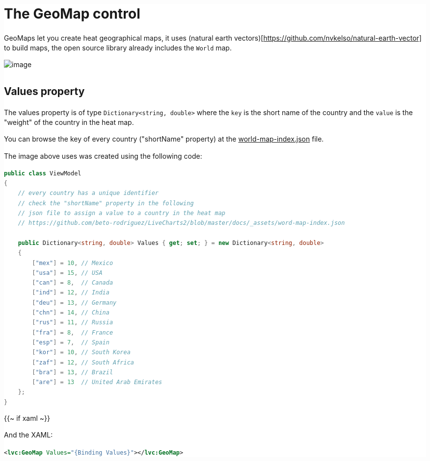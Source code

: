 # The GeoMap control

GeoMaps let you create heat geographical maps, it uses (natural earth vectors)[https://github.com/nvkelso/natural-earth-vector] to build maps,
the open source library already includes the `World` map.

![image](https://raw.githubusercontent.com/beto-rodriguez/LiveCharts2/master/docs/_assets/wolrd-map.png)

## Values property

The values property is of type `Dictionary<string, double>` where the `key` is the short name of the country and the `value` is 
the "weight" of the country in the heat map.

You can browse the key of every country ("shortName" property) at the [world-map-index.json](https://github.com/beto-rodriguez/LiveCharts2/blob/master/docs/_assets/word-map-index.json)
file.

The image above uses was created using the following code:

``` c#
public class ViewModel
{
    // every country has a unique identifier
    // check the "shortName" property in the following
    // json file to assign a value to a country in the heat map
    // https://github.com/beto-rodriguez/LiveCharts2/blob/master/docs/_assets/word-map-index.json

    public Dictionary<string, double> Values { get; set; } = new Dictionary<string, double>
    {
        ["mex"] = 10, // Mexico
        ["usa"] = 15, // USA
        ["can"] = 8,  // Canada
        ["ind"] = 12, // India
        ["deu"] = 13, // Germany
        ["chn"] = 14, // China
        ["rus"] = 11, // Russia
        ["fra"] = 8,  // France
        ["esp"] = 7,  // Spain
        ["kor"] = 10, // South Korea
        ["zaf"] = 12, // South Africa
        ["bra"] = 13, // Brazil
        ["are"] = 13  // United Arab Emirates
    };
}
```

{{~ if xaml ~}}

And the XAML:

``` xml
<lvc:GeoMap Values="{Binding Values}"></lvc:GeoMap>
```
